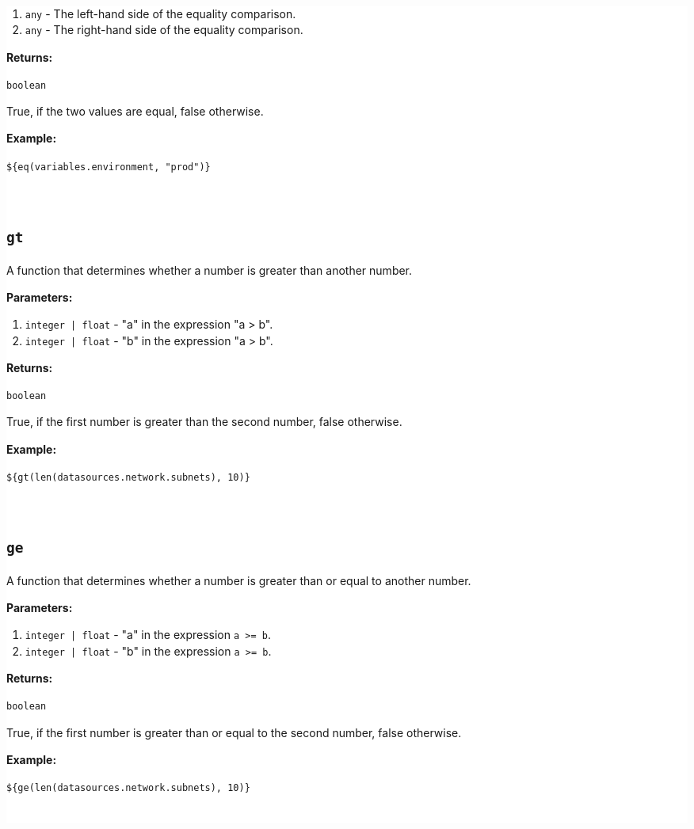 1. `any` - The left-hand side of the equality comparison.
2. `any` - The right-hand side of the equality comparison.

**Returns:**

`boolean`

True, if the two values are equal, false otherwise.

**Example:**

```
${eq(variables.environment, "prod")}
```

<br/>

## `gt`

A function that determines whether a number is greater than another number.

**Parameters:**

1. `integer | float` - "a" in the expression "a > b".
2. `integer | float` - "b" in the expression "a > b".

**Returns:**

`boolean`

True, if the first number is greater than the second number, false otherwise.

**Example:**

```
${gt(len(datasources.network.subnets), 10)}
```

<br/>

## `ge`

A function that determines whether a number is greater than or equal to another number.

**Parameters:**

1. `integer | float` - "a" in the expression `a >= b`.
2. `integer | float` - "b" in the expression `a >= b`.

**Returns:**

`boolean`

True, if the first number is greater than or equal to the second number, false otherwise.

**Example:**

```
${ge(len(datasources.network.subnets), 10)}
```

<br/>
